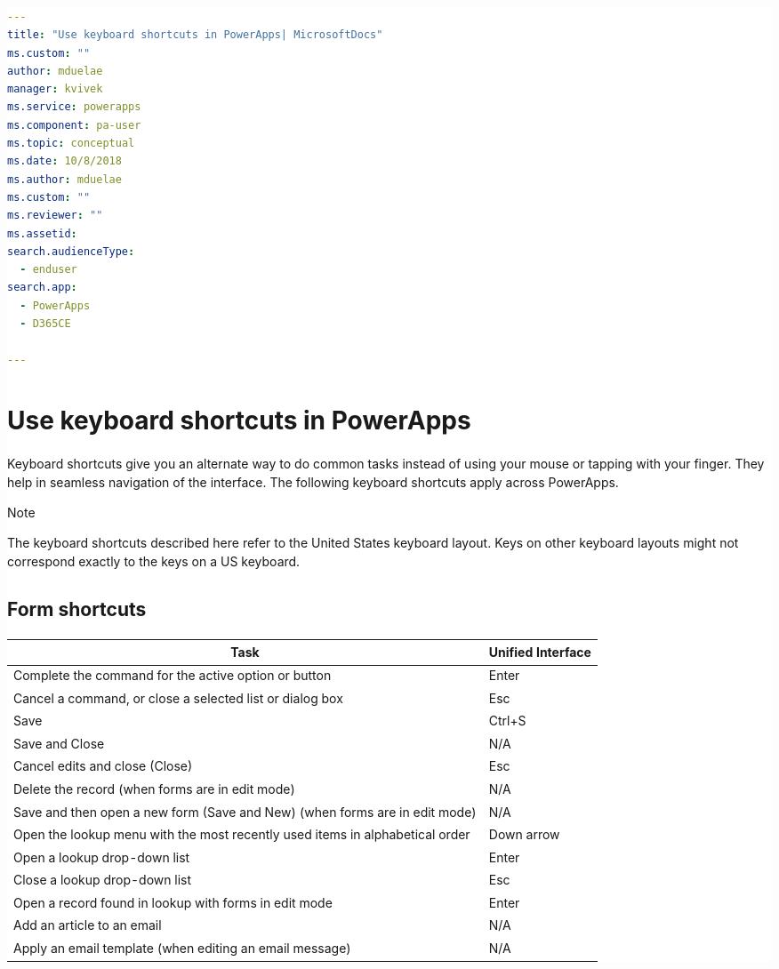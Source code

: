 ```yaml
---
title: "Use keyboard shortcuts in PowerApps| MicrosoftDocs"
ms.custom: ""
author: mduelae
manager: kvivek
ms.service: powerapps
ms.component: pa-user
ms.topic: conceptual
ms.date: 10/8/2018
ms.author: mduelae
ms.custom: ""
ms.reviewer: ""
ms.assetid: 
search.audienceType: 
  - enduser
search.app: 
  - PowerApps
  - D365CE

---
```

# Use keyboard shortcuts in PowerApps

Keyboard shortcuts give you an alternate way to do common tasks instead of using your mouse or tapping with your finger. They help in seamless navigation of the interface. The following keyboard shortcuts apply across PowerApps. 

> [!NOTE]
> The keyboard shortcuts described here refer to the United States keyboard layout. Keys on other keyboard layouts might not correspond exactly to the keys on a US keyboard. 

## Form shortcuts

|Task  | Unified Interface |
|---------|---------|
|Complete the command for the active option or button|  Enter|
|Cancel a command, or close a selected list or dialog box| Esc|
|Save| Ctrl+S |
|Save and Close| N/A|
|Cancel edits and close (Close) |Esc|
|Delete the record (when forms are in edit mode)| N/A|
|Save and then open a new form (Save and New) (when forms are in edit mode)| N/A|
|Open the lookup menu with the most recently used items in alphabetical order| Down arrow|
|Open a lookup drop-down list| Enter|
|Close a lookup drop-down list|Esc|
|Open a record found in lookup with forms in edit mode| Enter|
|Add an article to an email| N/A|
|Apply an email template (when editing an email message)| N/A|
